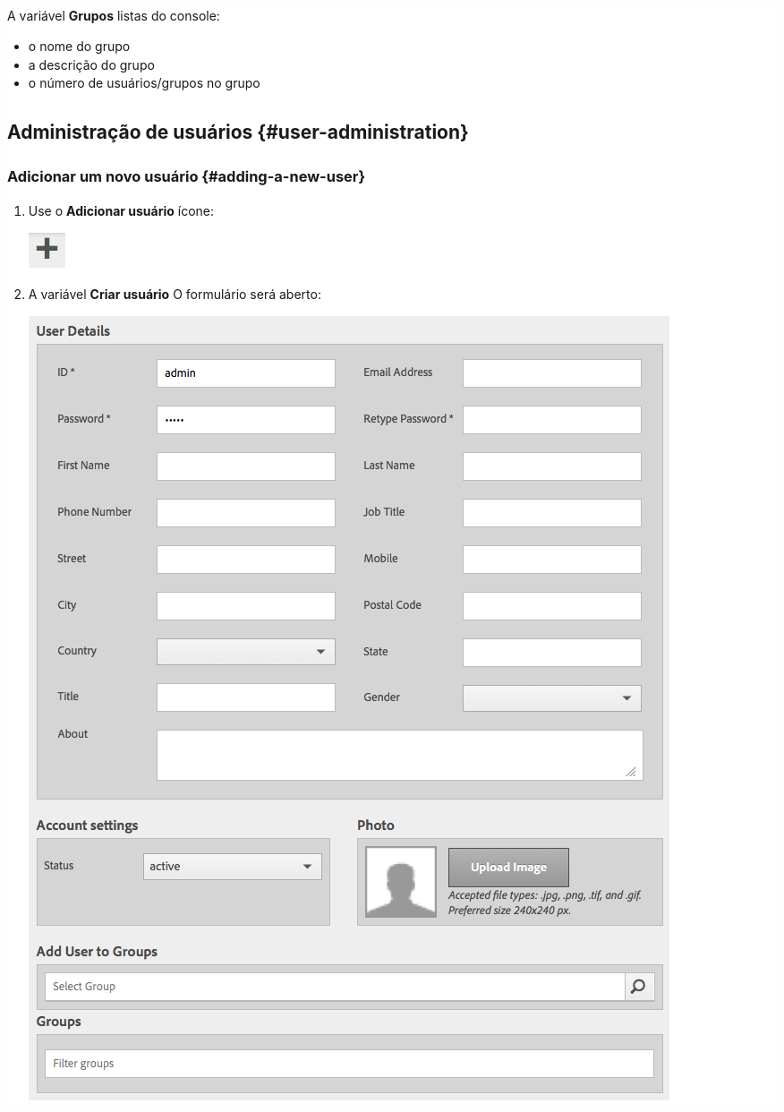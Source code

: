   A variável **Grupos** listas do console:

   * o nome do grupo
   * a descrição do grupo
   * o número de usuários/grupos no grupo

## Administração de usuários {#user-administration}

### Adicionar um novo usuário {#adding-a-new-user}

1. Use o **Adicionar usuário** ícone:

   ![Ícone Adicionar usuário](do-not-localize/chlimage_1-1.png)

1. A variável **Criar usuário** O formulário será aberto:

   ![Formulário Detalhes do usuário](assets/chlimage_1-75a.png)
